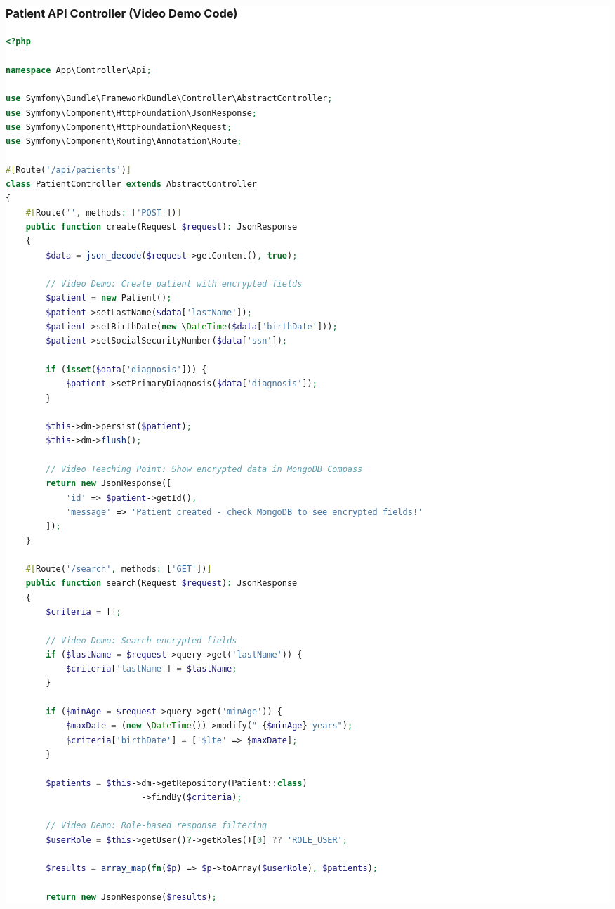 ### **Patient API Controller** (Video Demo Code)
```php
<?php

namespace App\Controller\Api;

use Symfony\Bundle\FrameworkBundle\Controller\AbstractController;
use Symfony\Component\HttpFoundation\JsonResponse;
use Symfony\Component\HttpFoundation\Request;
use Symfony\Component\Routing\Annotation\Route;

#[Route('/api/patients')]
class PatientController extends AbstractController
{
    #[Route('', methods: ['POST'])]
    public function create(Request $request): JsonResponse
    {
        $data = json_decode($request->getContent(), true);

        // Video Demo: Create patient with encrypted fields
        $patient = new Patient();
        $patient->setLastName($data['lastName']);
        $patient->setBirthDate(new \DateTime($data['birthDate']));
        $patient->setSocialSecurityNumber($data['ssn']);
        
        if (isset($data['diagnosis'])) {
            $patient->setPrimaryDiagnosis($data['diagnosis']);
        }

        $this->dm->persist($patient);
        $this->dm->flush();

        // Video Teaching Point: Show encrypted data in MongoDB Compass
        return new JsonResponse([
            'id' => $patient->getId(),
            'message' => 'Patient created - check MongoDB to see encrypted fields!'
        ]);
    }

    #[Route('/search', methods: ['GET'])]
    public function search(Request $request): JsonResponse
    {
        $criteria = [];

        // Video Demo: Search encrypted fields
        if ($lastName = $request->query->get('lastName')) {
            $criteria['lastName'] = $lastName;
        }

        if ($minAge = $request->query->get('minAge')) {
            $maxDate = (new \DateTime())->modify("-{$minAge} years");
            $criteria['birthDate'] = ['$lte' => $maxDate];
        }

        $patients = $this->dm->getRepository(Patient::class)
                           ->findBy($criteria);

        // Video Demo: Role-based response filtering
        $userRole = $this->getUser()?->getRoles()[0] ?? 'ROLE_USER';
        
        $results = array_map(fn($p) => $p->toArray($userRole), $patients);

        return new JsonResponse($results);
```